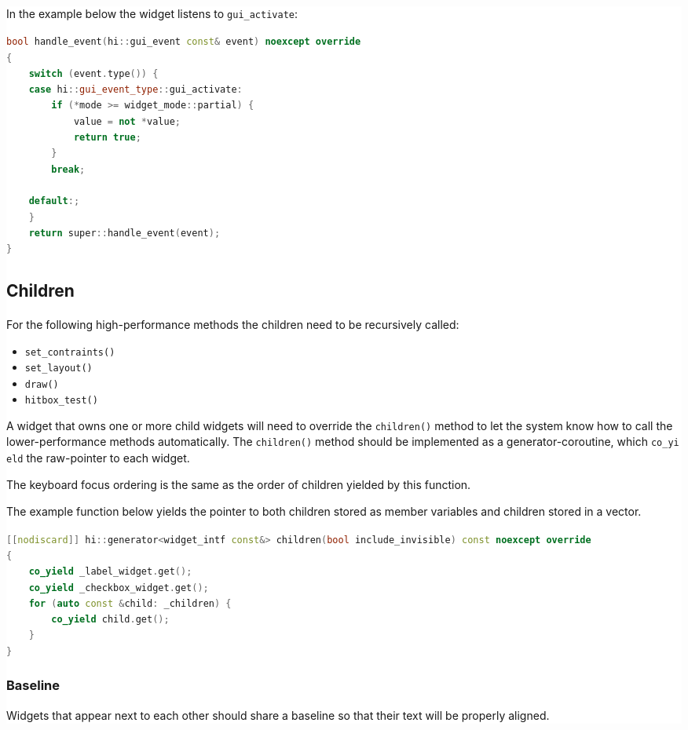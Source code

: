 
In the example below the widget listens to `gui_activate`:

```cpp
bool handle_event(hi::gui_event const& event) noexcept override
{
    switch (event.type()) {
    case hi::gui_event_type::gui_activate:
        if (*mode >= widget_mode::partial) {
            value = not *value;
            return true;
        }
        break;

    default:;
    }
    return super::handle_event(event);
}
```

Children
--------

For the following high-performance methods the children need to be recursively called:

 - `set_contraints()`
 - `set_layout()`
 - `draw()`
 - `hitbox_test()`

A widget that owns one or more child widgets will need to override the `children()` method to let the
system know how to call the lower-performance methods automatically. The `children()` method should be
implemented as a generator-coroutine, which `co_yield` the raw-pointer to each widget.

The keyboard focus ordering is the same as the order of children yielded by this function.

The example function below yields the pointer to both children stored as member variables and children
stored in a vector.

```cpp
[[nodiscard]] hi::generator<widget_intf const&> children(bool include_invisible) const noexcept override
{
    co_yield _label_widget.get();
    co_yield _checkbox_widget.get();
    for (auto const &child: _children) {
        co_yield child.get();
    }
}
```

### Baseline
Widgets that appear next to each other should share a baseline so that their text will be properly aligned.
